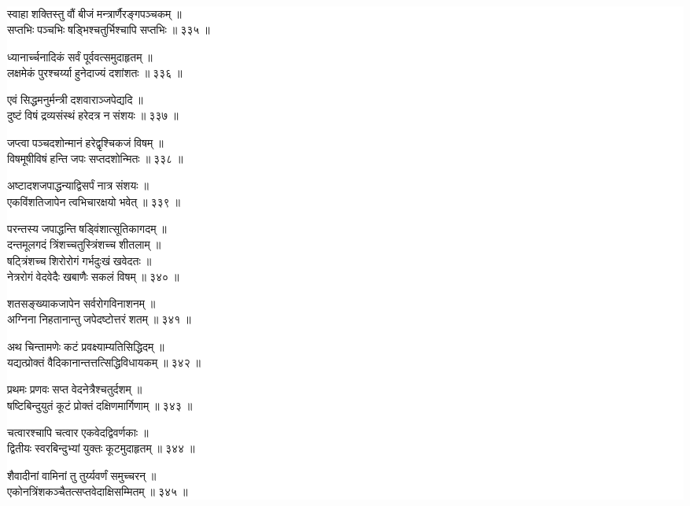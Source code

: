 स्वाहा शक्तिस्तु वौं बीजं मन्त्रार्णैरङ्गपञ्चकम् ॥  
सप्तभिः पञ्चभिः षड्भिश्चतुर्भिश्चापि सप्तभिः ॥ ३३५ ॥  
    
ध्यानार्च्चनादिकं सर्वं पूर्ववत्समुदाहृतम् ॥  
लक्षमेकं पुरश्चर्य्या हुनेदाज्यं दशांशतः ॥ ३३६ ॥  
    
एवं सिद्धमनुर्मन्त्री दशवाराञ्जपेद्यदि ॥  
दुष्टं विषं द्रव्यसंस्थं हरेदत्र न संशयः ॥ ३३७ ॥  
    
जप्त्वा पञ्चदशोन्मानं हरेद्वृश्चिकजं विषम् ॥  
विषमूषीविषं हन्ति जपः सप्तदशोन्मितः ॥ ३३८ ॥  
    
अष्टादशजपाद्धन्याद्विसर्पं नात्र संशयः ॥  
एकविंशतिजापेन त्वभिचारक्षयो भवेत् ॥ ३३९ ॥  
    
परन्तस्य जपाद्धन्ति षड्विंशात्सूतिकागदम् ॥  
दन्तमूलगदं त्रिंशच्चतुस्त्रिंशच्च शीतलाम् ॥  
षट्त्रिंशच्च शिरोरोगं गर्भदुःखं खवेदतः ॥  
नेत्ररोगं वेदवेदैः खबाणैः सकलं विषम् ॥ ३४० ॥  
    
शतसङ्ख्याकजापेन सर्वरोगविनाशनम् ॥  
अग्निना निहतानान्तु जपेदष्टोत्तरं शतम् ॥ ३४१ ॥  
    
अथ चिन्तामणेः कटं प्रवक्ष्याम्यतिसिद्धिदम् ॥  
यद्यत्प्रोक्तं वैदिकानान्तत्तत्सिद्धिविधायकम् ॥ ३४२ ॥  
    
प्रथमः प्रणवः सप्त वेदनेत्रैश्चतुर्दशम् ॥  
षष्टिबिन्दुयुतं कूटं प्रोक्तं दक्षिणमार्गिणाम् ॥ ३४३ ॥  
    
चत्वारश्चापि चत्वार एकवेदद्विवर्णकाः ॥  
द्वितीयः स्वरबिन्दुभ्यां युक्तः कूटमुदाहृतम् ॥ ३४४ ॥  
    
शैवादीनां वामिनां तु तुर्य्यवर्णं समुच्चरन् ॥  
एकोनत्रिंशकञ्चैतत्सप्तवेदाक्षिसम्मितम् ॥ ३४५ ॥  
    
